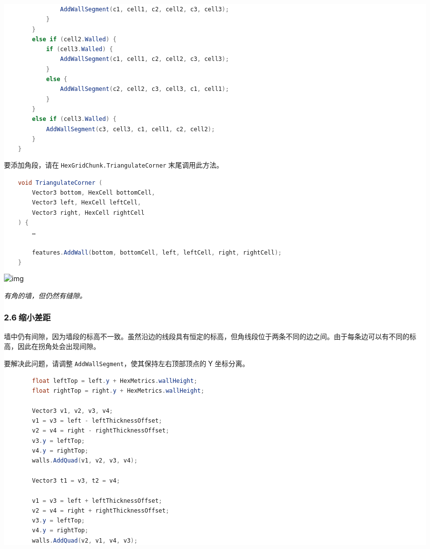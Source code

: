```c#
				AddWallSegment(c1, cell1, c2, cell2, c3, cell3);
			}
		}
		else if (cell2.Walled) {
			if (cell3.Walled) {
				AddWallSegment(c1, cell1, c2, cell2, c3, cell3);
			}
			else {
				AddWallSegment(c2, cell2, c3, cell3, c1, cell1);
			}
		}
		else if (cell3.Walled) {
			AddWallSegment(c3, cell3, c1, cell1, c2, cell2);
		}
	}
```

要添加角段，请在 `HexGridChunk.TriangulateCorner` 末尾调用此方法。

```c#
	void TriangulateCorner (
		Vector3 bottom, HexCell bottomCell,
		Vector3 left, HexCell leftCell,
		Vector3 right, HexCell rightCell
	) {
		…
		
		features.AddWall(bottom, bottomCell, left, leftCell, right, rightCell);
	}
```

![img](https://catlikecoding.com/unity/tutorials/hex-map/part-10/creating-walls/wall-corners.png)

*有角的墙，但仍然有缝隙。*

### 2.6 缩小差距

墙中仍有间隙，因为墙段的标高不一致。虽然沿边的线段具有恒定的标高，但角线段位于两条不同的边之间。由于每条边可以有不同的标高，因此在拐角处会出现间隙。

要解决此问题，请调整 `AddWallSegment`，使其保持左右顶部顶点的 Y 坐标分离。

```c#
		float leftTop = left.y + HexMetrics.wallHeight;
		float rightTop = right.y + HexMetrics.wallHeight;

		Vector3 v1, v2, v3, v4;
		v1 = v3 = left - leftThicknessOffset;
		v2 = v4 = right - rightThicknessOffset;
		v3.y = leftTop;
		v4.y = rightTop;
		walls.AddQuad(v1, v2, v3, v4);

		Vector3 t1 = v3, t2 = v4;

		v1 = v3 = left + leftThicknessOffset;
		v2 = v4 = right + rightThicknessOffset;
		v3.y = leftTop;
		v4.y = rightTop;
		walls.AddQuad(v2, v1, v4, v3);
```
